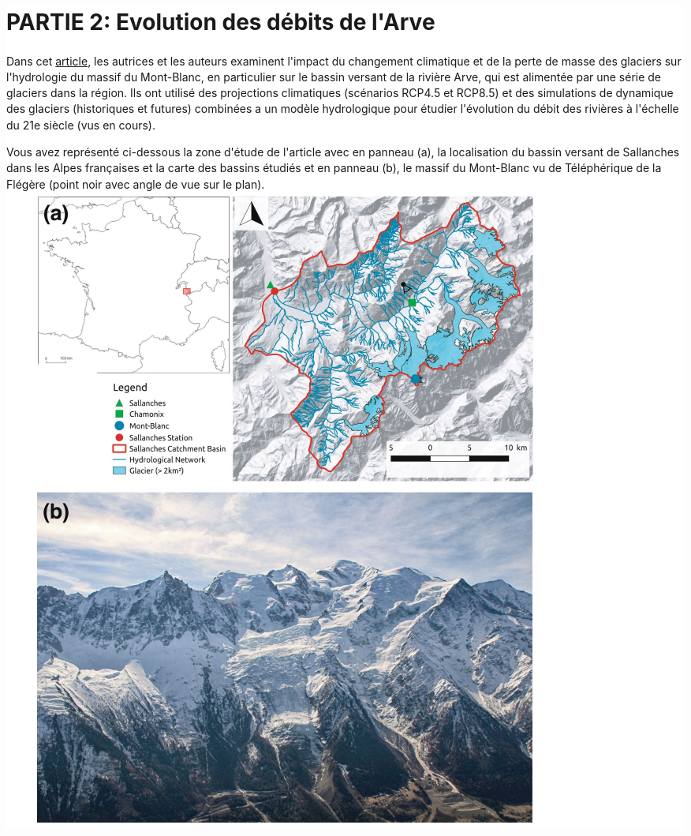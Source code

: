 
# PARTIE 2: Evolution des débits de l'Arve


Dans cet [article](https://doi.org/10.1038/s41598-020-67379-7), les autrices et les auteurs examinent l'impact du changement climatique et de la perte de masse des glaciers sur l'hydrologie du massif du Mont-Blanc, en particulier sur le bassin versant de la rivière Arve, qui est alimentée par une série de glaciers dans la région. Ils ont utilisé des projections climatiques (scénarios RCP4.5 et RCP8.5) et des simulations de dynamique des glaciers (historiques et futures) combinées a un modèle hydrologique pour étudier l'évolution du débit des rivières à l'échelle du 21e siècle (vus en cours).

Vous avez représenté ci-dessous la zone d'étude de l'article avec en panneau (a), la localisation du bassin versant de Sallanches dans les Alpes françaises et la carte des bassins étudiés et en panneau (b), le massif du Mont-Blanc vu de Téléphérique de la Flégère (point noir avec angle de vue sur le plan).
![Zone étudiée: Fig 1 du papier](Fig1.png)
